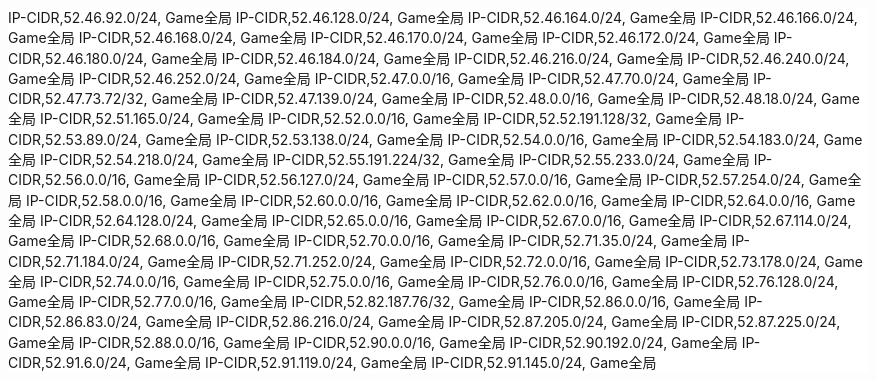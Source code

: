 IP-CIDR,52.46.92.0/24, Game全局
IP-CIDR,52.46.128.0/24, Game全局
IP-CIDR,52.46.164.0/24, Game全局
IP-CIDR,52.46.166.0/24, Game全局
IP-CIDR,52.46.168.0/24, Game全局
IP-CIDR,52.46.170.0/24, Game全局
IP-CIDR,52.46.172.0/24, Game全局
IP-CIDR,52.46.180.0/24, Game全局
IP-CIDR,52.46.184.0/24, Game全局
IP-CIDR,52.46.216.0/24, Game全局
IP-CIDR,52.46.240.0/24, Game全局
IP-CIDR,52.46.252.0/24, Game全局
IP-CIDR,52.47.0.0/16, Game全局
IP-CIDR,52.47.70.0/24, Game全局
IP-CIDR,52.47.73.72/32, Game全局
IP-CIDR,52.47.139.0/24, Game全局
IP-CIDR,52.48.0.0/16, Game全局
IP-CIDR,52.48.18.0/24, Game全局
IP-CIDR,52.51.165.0/24, Game全局
IP-CIDR,52.52.0.0/16, Game全局
IP-CIDR,52.52.191.128/32, Game全局
IP-CIDR,52.53.89.0/24, Game全局
IP-CIDR,52.53.138.0/24, Game全局
IP-CIDR,52.54.0.0/16, Game全局
IP-CIDR,52.54.183.0/24, Game全局
IP-CIDR,52.54.218.0/24, Game全局
IP-CIDR,52.55.191.224/32, Game全局
IP-CIDR,52.55.233.0/24, Game全局
IP-CIDR,52.56.0.0/16, Game全局
IP-CIDR,52.56.127.0/24, Game全局
IP-CIDR,52.57.0.0/16, Game全局
IP-CIDR,52.57.254.0/24, Game全局
IP-CIDR,52.58.0.0/16, Game全局
IP-CIDR,52.60.0.0/16, Game全局
IP-CIDR,52.62.0.0/16, Game全局
IP-CIDR,52.64.0.0/16, Game全局
IP-CIDR,52.64.128.0/24, Game全局
IP-CIDR,52.65.0.0/16, Game全局
IP-CIDR,52.67.0.0/16, Game全局
IP-CIDR,52.67.114.0/24, Game全局
IP-CIDR,52.68.0.0/16, Game全局
IP-CIDR,52.70.0.0/16, Game全局
IP-CIDR,52.71.35.0/24, Game全局
IP-CIDR,52.71.184.0/24, Game全局
IP-CIDR,52.71.252.0/24, Game全局
IP-CIDR,52.72.0.0/16, Game全局
IP-CIDR,52.73.178.0/24, Game全局
IP-CIDR,52.74.0.0/16, Game全局
IP-CIDR,52.75.0.0/16, Game全局
IP-CIDR,52.76.0.0/16, Game全局
IP-CIDR,52.76.128.0/24, Game全局
IP-CIDR,52.77.0.0/16, Game全局
IP-CIDR,52.82.187.76/32, Game全局
IP-CIDR,52.86.0.0/16, Game全局
IP-CIDR,52.86.83.0/24, Game全局
IP-CIDR,52.86.216.0/24, Game全局
IP-CIDR,52.87.205.0/24, Game全局
IP-CIDR,52.87.225.0/24, Game全局
IP-CIDR,52.88.0.0/16, Game全局
IP-CIDR,52.90.0.0/16, Game全局
IP-CIDR,52.90.192.0/24, Game全局
IP-CIDR,52.91.6.0/24, Game全局
IP-CIDR,52.91.119.0/24, Game全局
IP-CIDR,52.91.145.0/24, Game全局